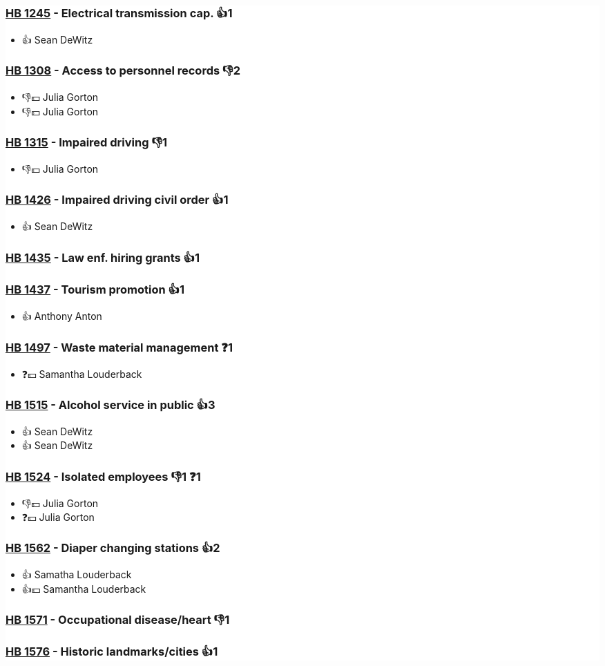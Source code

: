 ### [HB 1245](/bill/2025-26/hb/1245/) - Electrical transmission cap. 👍1  
* 👍 Sean DeWitz

### [HB 1308](/bill/2025-26/hb/1308/) - Access to personnel records  👎2 
* 👎💵 Julia Gorton
* 👎💵 Julia Gorton

### [HB 1315](/bill/2025-26/hb/1315/) - Impaired driving  👎1 
* 👎💵 Julia Gorton

### [HB 1426](/bill/2025-26/hb/1426/) - Impaired driving civil order 👍1  
* 👍 Sean DeWitz

### [HB 1435](/bill/2025-26/hb/1435/) - Law enf. hiring grants 👍1  

### [HB 1437](/bill/2025-26/hb/1437/) - Tourism promotion 👍1  
* 👍 Anthony Anton

### [HB 1497](/bill/2025-26/hb/1497/) - Waste material management   ❓1
* ❓💵 Samantha Louderback

### [HB 1515](/bill/2025-26/hb/1515/) - Alcohol service in public 👍3  
* 👍 Sean DeWitz
* 👍 Sean DeWitz

### [HB 1524](/bill/2025-26/hb/1524/) - Isolated employees  👎1 ❓1
* 👎💵 Julia Gorton
* ❓💵 Julia Gorton

### [HB 1562](/bill/2025-26/hb/1562/) - Diaper changing stations 👍2  
* 👍 Samatha Louderback
* 👍💵 Samantha Louderback

### [HB 1571](/bill/2025-26/hb/1571/) - Occupational disease/heart  👎1 

### [HB 1576](/bill/2025-26/hb/1576/) - Historic landmarks/cities 👍1  
